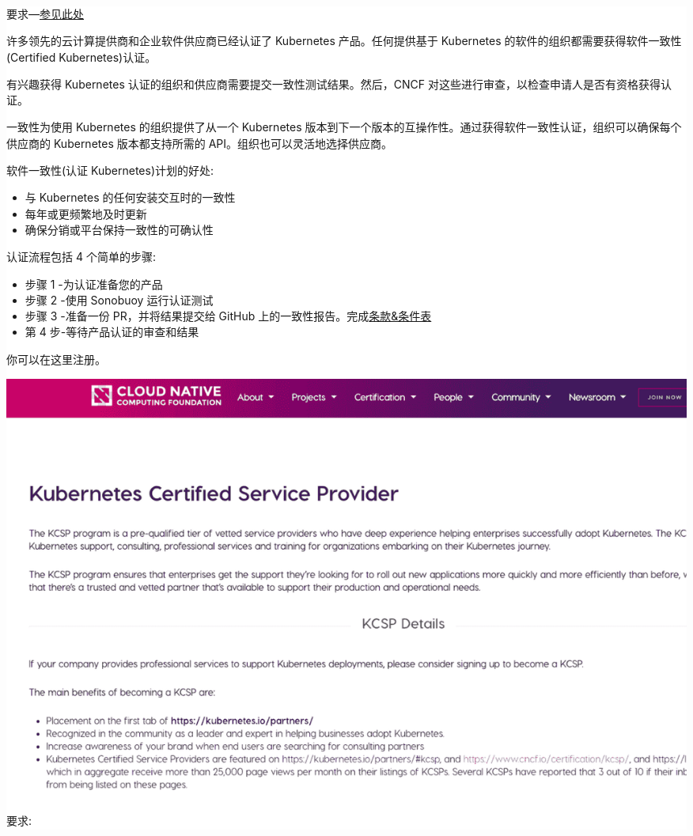 要求—[参见此处](https://github.com/cncf/k8s-conformance/blob/master/terms-conditions/Certified_Kubernetes_Terms.md)

许多领先的云计算提供商和企业软件供应商已经认证了 Kubernetes 产品。任何提供基于 Kubernetes 的软件的组织都需要获得软件一致性(Certified Kubernetes)认证。

有兴趣获得 Kubernetes 认证的组织和供应商需要提交一致性测试结果。然后，CNCF 对这些进行审查，以检查申请人是否有资格获得认证。

一致性为使用 Kubernetes 的组织提供了从一个 Kubernetes 版本到下一个版本的互操作性。通过获得软件一致性认证，组织可以确保每个供应商的 Kubernetes 版本都支持所需的 API。组织也可以灵活地选择供应商。

软件一致性(认证 Kubernetes)计划的好处:

*   与 Kubernetes 的任何安装交互时的一致性
*   每年或更频繁地及时更新
*   确保分销或平台保持一致性的可确认性

认证流程包括 4 个简单的步骤:

*   步骤 1 -为认证准备您的产品
*   步骤 2 -使用 Sonobuoy 运行认证测试
*   步骤 3 -准备一份 PR，并将结果提交给 GitHub 上的一致性报告。完成[条款&条件表](https://github.com/cncf/k8s-conformance/blob/master/participation-form/Certified_Kubernetes_Form.md)
*   第 4 步-等待产品认证的审查和结果

你可以在这里注册。

[**![Kubernetes Certified Service Provider](img/568f5ca299eedf03b7765ec8133ecd29.png)**](https://geni.us/5oyqB)

要求:
